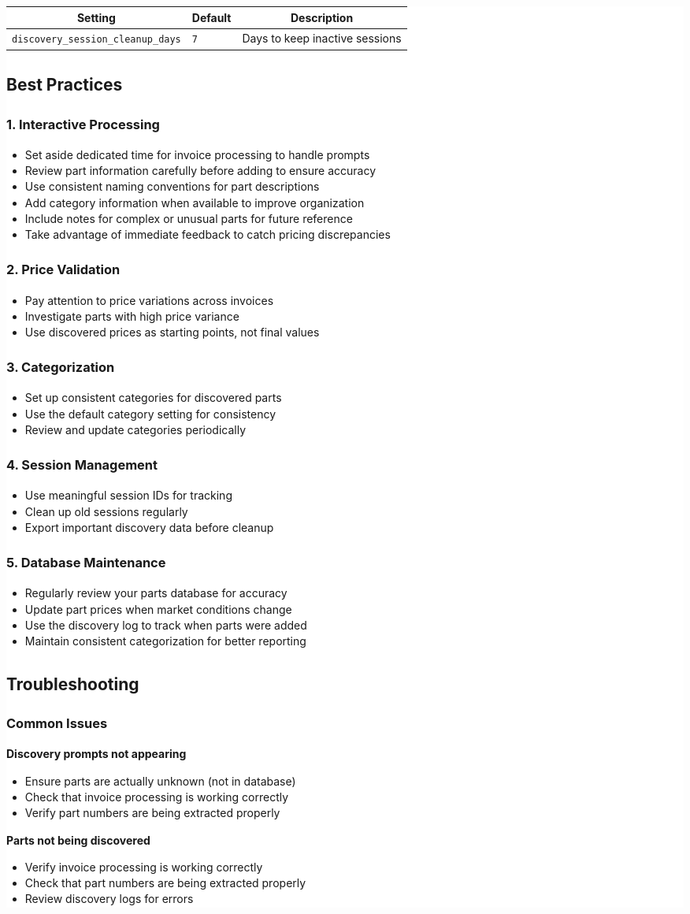 | Setting | Default | Description |
|---------|---------|-------------|
| `discovery_session_cleanup_days` | `7` | Days to keep inactive sessions |

## Best Practices

### 1. Interactive Processing

- Set aside dedicated time for invoice processing to handle prompts
- Review part information carefully before adding to ensure accuracy
- Use consistent naming conventions for part descriptions
- Add category information when available to improve organization
- Include notes for complex or unusual parts for future reference
- Take advantage of immediate feedback to catch pricing discrepancies

### 2. Price Validation

- Pay attention to price variations across invoices
- Investigate parts with high price variance
- Use discovered prices as starting points, not final values

### 3. Categorization

- Set up consistent categories for discovered parts
- Use the default category setting for consistency
- Review and update categories periodically

### 4. Session Management

- Use meaningful session IDs for tracking
- Clean up old sessions regularly
- Export important discovery data before cleanup

### 5. Database Maintenance

- Regularly review your parts database for accuracy
- Update part prices when market conditions change
- Use the discovery log to track when parts were added
- Maintain consistent categorization for better reporting

## Troubleshooting

### Common Issues

**Discovery prompts not appearing**
- Ensure parts are actually unknown (not in database)
- Check that invoice processing is working correctly
- Verify part numbers are being extracted properly

**Parts not being discovered**
- Verify invoice processing is working correctly
- Check that part numbers are being extracted properly
- Review discovery logs for errors
